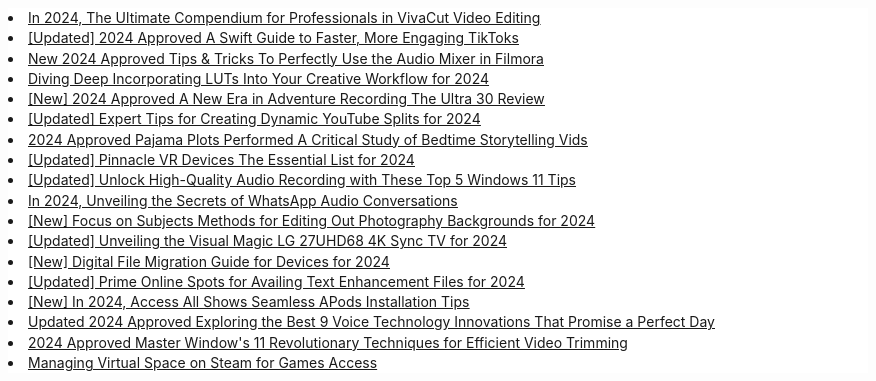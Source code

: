 <li><a href="https://fox-helps.techidaily.com/in-2024-the-ultimate-compendium-for-professionals-in-vivacut-video-editing/"><u>In 2024, The Ultimate Compendium for Professionals in VivaCut Video Editing</u></a></li>
<li><a href="https://tiktok-videos.techidaily.com/updated-2024-approved-a-swift-guide-to-faster-more-engaging-tiktoks/"><u>[Updated] 2024 Approved  A Swift Guide to Faster, More Engaging TikToks</u></a></li>
<li><a href="https://ai-video-editing.techidaily.com/new-2024-approved-tips-and-tricks-to-perfectly-use-the-audio-mixer-in-filmora/"><u>New 2024 Approved Tips & Tricks To Perfectly Use the Audio Mixer in Filmora</u></a></li>
<li><a href="https://fox-helps.techidaily.com/diving-deep-incorporating-luts-into-your-creative-workflow-for-2024/"><u>Diving Deep  Incorporating LUTs Into Your Creative Workflow for 2024</u></a></li>
<li><a href="https://fox-helps.techidaily.com/new-2024-approved-a-new-era-in-adventure-recording-the-ultra-30-review/"><u>[New] 2024 Approved  A New Era in Adventure Recording  The Ultra 30 Review</u></a></li>
<li><a href="https://facebook-video-share.techidaily.com/updated-expert-tips-for-creating-dynamic-youtube-splits-for-2024/"><u>[Updated] Expert Tips for Creating Dynamic YouTube Splits for 2024</u></a></li>
<li><a href="https://fox-helps.techidaily.com/2024-approved-pajama-plots-performed-a-critical-study-of-bedtime-storytelling-vids/"><u>2024 Approved  Pajama Plots Performed  A Critical Study of Bedtime Storytelling Vids</u></a></li>
<li><a href="https://fox-helps.techidaily.com/updated-pinnacle-vr-devices-the-essential-list-for-2024/"><u>[Updated] Pinnacle VR Devices  The Essential List for 2024</u></a></li>
<li><a href="https://fox-helps.techidaily.com/updated-unlock-high-quality-audio-recording-with-these-top-5-windows-11-tips/"><u>[Updated] Unlock High-Quality Audio Recording with These Top 5 Windows 11 Tips</u></a></li>
<li><a href="https://fox-helps.techidaily.com/in-2024-unveiling-the-secrets-of-whatsapp-audio-conversations/"><u>In 2024, Unveiling the Secrets of WhatsApp Audio Conversations</u></a></li>
<li><a href="https://fox-helps.techidaily.com/new-focus-on-subjects-methods-for-editing-out-photography-backgrounds-for-2024/"><u>[New] Focus on Subjects  Methods for Editing Out Photography Backgrounds for 2024</u></a></li>
<li><a href="https://fox-helps.techidaily.com/updated-unveiling-the-visual-magic-lg-27uhd68-4k-sync-tv-for-2024/"><u>[Updated] Unveiling the Visual Magic  LG 27UHD68 4K Sync TV for 2024</u></a></li>
<li><a href="https://fox-helps.techidaily.com/new-digital-file-migration-guide-for-devices-for-2024/"><u>[New] Digital File Migration Guide for Devices for 2024</u></a></li>
<li><a href="https://fox-helps.techidaily.com/updated-prime-online-spots-for-availing-text-enhancement-files-for-2024/"><u>[Updated] Prime Online Spots for Availing Text Enhancement Files for 2024</u></a></li>
<li><a href="https://fox-helps.techidaily.com/new-in-2024-access-all-shows-seamless-apods-installation-tips/"><u>[New] In 2024, Access All Shows  Seamless APods Installation Tips</u></a></li>
<li><a href="https://sound-tweaking.techidaily.com/updated-2024-approved-exploring-the-best-9-voice-technology-innovations-that-promise-a-perfect-day/"><u>Updated 2024 Approved Exploring the Best 9 Voice Technology Innovations That Promise a Perfect Day</u></a></li>
<li><a href="https://fox-helps.techidaily.com/2024-approved-master-windows-11-revolutionary-techniques-for-efficient-video-trimming/"><u>2024 Approved  Master Window's 11  Revolutionary Techniques for Efficient Video Trimming</u></a></li>
<li><a href="https://games-able.techidaily.com/managing-virtual-space-on-steam-for-games-access/"><u>Managing Virtual Space on Steam for Games Access</u></a></li>
</ul></div>
